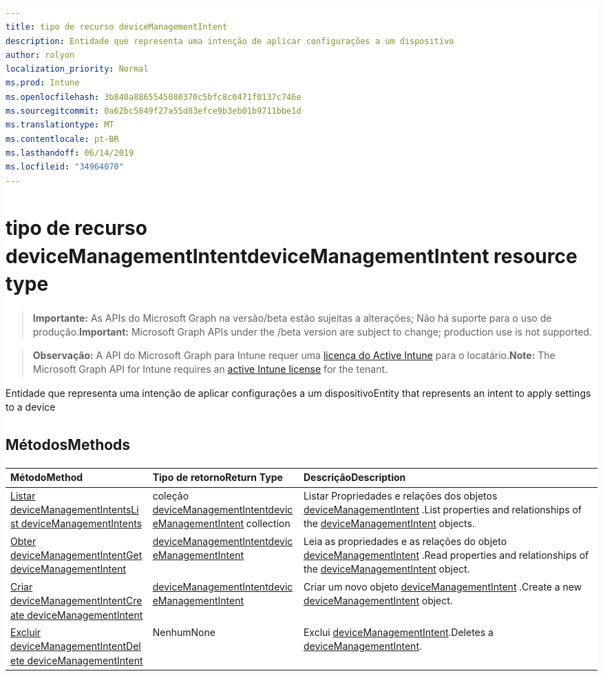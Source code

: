 ```yaml
---
title: tipo de recurso deviceManagementIntent
description: Entidade que representa uma intenção de aplicar configurações a um dispositivo
author: rolyon
localization_priority: Normal
ms.prod: Intune
ms.openlocfilehash: 3b840a8865545080370c5bfc8c0471f0137c746e
ms.sourcegitcommit: 0a62bc5849f27a55d83efce9b3eb01b9711bbe1d
ms.translationtype: MT
ms.contentlocale: pt-BR
ms.lasthandoff: 06/14/2019
ms.locfileid: "34964070"
---
```

# <a name="devicemanagementintent-resource-type"></a><span data-ttu-id="3df78-103">tipo de recurso deviceManagementIntent</span><span class="sxs-lookup"><span data-stu-id="3df78-103">deviceManagementIntent resource type</span></span>

> <span data-ttu-id="3df78-104">**Importante:** As APIs do Microsoft Graph na versão/beta estão sujeitas a alterações; Não há suporte para o uso de produção.</span><span class="sxs-lookup"><span data-stu-id="3df78-104">**Important:** Microsoft Graph APIs under the /beta version are subject to change; production use is not supported.</span></span>

> <span data-ttu-id="3df78-105">**Observação:** A API do Microsoft Graph para Intune requer uma [licença do Active Intune](https://go.microsoft.com/fwlink/?linkid=839381) para o locatário.</span><span class="sxs-lookup"><span data-stu-id="3df78-105">**Note:** The Microsoft Graph API for Intune requires an [active Intune license](https://go.microsoft.com/fwlink/?linkid=839381) for the tenant.</span></span>

<span data-ttu-id="3df78-106">Entidade que representa uma intenção de aplicar configurações a um dispositivo</span><span class="sxs-lookup"><span data-stu-id="3df78-106">Entity that represents an intent to apply settings to a device</span></span>

## <a name="methods"></a><span data-ttu-id="3df78-107">Métodos</span><span class="sxs-lookup"><span data-stu-id="3df78-107">Methods</span></span>
|<span data-ttu-id="3df78-108">Método</span><span class="sxs-lookup"><span data-stu-id="3df78-108">Method</span></span>|<span data-ttu-id="3df78-109">Tipo de retorno</span><span class="sxs-lookup"><span data-stu-id="3df78-109">Return Type</span></span>|<span data-ttu-id="3df78-110">Descrição</span><span class="sxs-lookup"><span data-stu-id="3df78-110">Description</span></span>|
|:---|:---|:---|
|[<span data-ttu-id="3df78-111">Listar deviceManagementIntents</span><span class="sxs-lookup"><span data-stu-id="3df78-111">List deviceManagementIntents</span></span>](../api/intune-deviceintent-devicemanagementintent-list.md)|<span data-ttu-id="3df78-112">coleção [deviceManagementIntent](../resources/intune-deviceintent-devicemanagementintent.md)</span><span class="sxs-lookup"><span data-stu-id="3df78-112">[deviceManagementIntent](../resources/intune-deviceintent-devicemanagementintent.md) collection</span></span>|<span data-ttu-id="3df78-113">Listar Propriedades e relações dos objetos [deviceManagementIntent](../resources/intune-deviceintent-devicemanagementintent.md) .</span><span class="sxs-lookup"><span data-stu-id="3df78-113">List properties and relationships of the [deviceManagementIntent](../resources/intune-deviceintent-devicemanagementintent.md) objects.</span></span>|
|[<span data-ttu-id="3df78-114">Obter deviceManagementIntent</span><span class="sxs-lookup"><span data-stu-id="3df78-114">Get deviceManagementIntent</span></span>](../api/intune-deviceintent-devicemanagementintent-get.md)|[<span data-ttu-id="3df78-115">deviceManagementIntent</span><span class="sxs-lookup"><span data-stu-id="3df78-115">deviceManagementIntent</span></span>](../resources/intune-deviceintent-devicemanagementintent.md)|<span data-ttu-id="3df78-116">Leia as propriedades e as relações do objeto [deviceManagementIntent](../resources/intune-deviceintent-devicemanagementintent.md) .</span><span class="sxs-lookup"><span data-stu-id="3df78-116">Read properties and relationships of the [deviceManagementIntent](../resources/intune-deviceintent-devicemanagementintent.md) object.</span></span>|
|[<span data-ttu-id="3df78-117">Criar deviceManagementIntent</span><span class="sxs-lookup"><span data-stu-id="3df78-117">Create deviceManagementIntent</span></span>](../api/intune-deviceintent-devicemanagementintent-create.md)|[<span data-ttu-id="3df78-118">deviceManagementIntent</span><span class="sxs-lookup"><span data-stu-id="3df78-118">deviceManagementIntent</span></span>](../resources/intune-deviceintent-devicemanagementintent.md)|<span data-ttu-id="3df78-119">Criar um novo objeto [deviceManagementIntent](../resources/intune-deviceintent-devicemanagementintent.md) .</span><span class="sxs-lookup"><span data-stu-id="3df78-119">Create a new [deviceManagementIntent](../resources/intune-deviceintent-devicemanagementintent.md) object.</span></span>|
|[<span data-ttu-id="3df78-120">Excluir deviceManagementIntent</span><span class="sxs-lookup"><span data-stu-id="3df78-120">Delete deviceManagementIntent</span></span>](../api/intune-deviceintent-devicemanagementintent-delete.md)|<span data-ttu-id="3df78-121">Nenhum</span><span class="sxs-lookup"><span data-stu-id="3df78-121">None</span></span>|<span data-ttu-id="3df78-122">Exclui [deviceManagementIntent](../resources/intune-deviceintent-devicemanagementintent.md).</span><span class="sxs-lookup"><span data-stu-id="3df78-122">Deletes a [deviceManagementIntent](../resources/intune-deviceintent-devicemanagementintent.md).</span></span>|